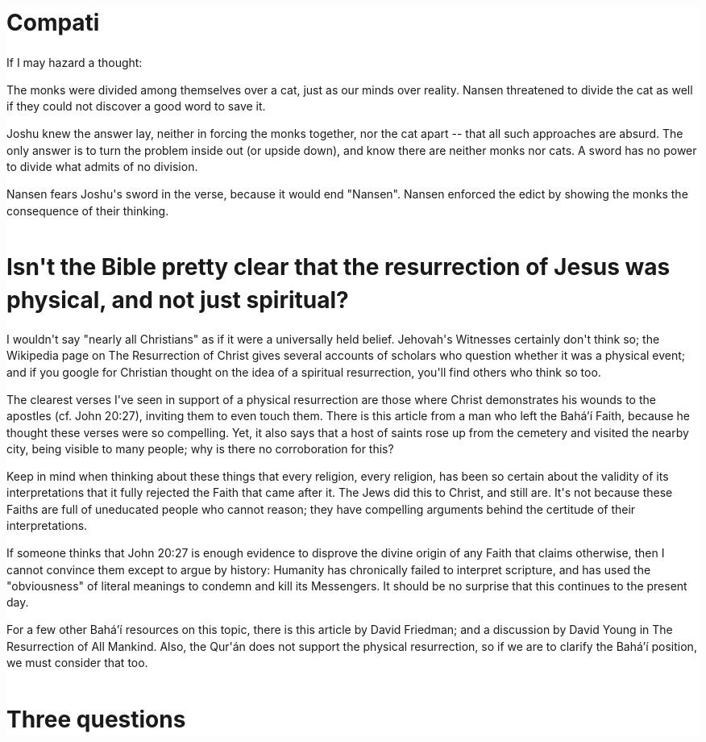 # Compati

If I may hazard a thought:

The monks were divided among themselves over a cat, just as our minds over
reality. Nansen threatened to divide the cat as well if they could not
discover a good word to save it.

Joshu knew the answer lay, neither in forcing the monks together, nor the cat
apart -- that all such approaches are absurd. The only answer is to turn the
problem inside out (or upside down), and know there are neither monks nor
cats. A sword has no power to divide what admits of no division.

Nansen fears Joshu's sword in the verse, because it would end "Nansen". Nansen
enforced the edict by showing the monks the consequence of their thinking.

# Isn't the Bible pretty clear that the resurrection of Jesus was physical, and not just spiritual?

I wouldn't say "nearly all Christians" as if it were a universally held
belief. Jehovah's Witnesses certainly don't think so; the Wikipedia page on
The Resurrection of Christ gives several accounts of scholars who question
whether it was a physical event; and if you google for Christian thought on
the idea of a spiritual resurrection, you'll find others who think so too.

The clearest verses I've seen in support of a physical resurrection are those
where Christ demonstrates his wounds to the apostles (cf. John 20:27),
inviting them to even touch them. There is this article from a man who left
the Bahá’í Faith, because he thought these verses were so compelling. Yet, it
also says that a host of saints rose up from the cemetery and visited the
nearby city, being visible to many people; why is there no corroboration for
this?

Keep in mind when thinking about these things that every religion, every
religion, has been so certain about the validity of its interpretations that
it fully rejected the Faith that came after it. The Jews did this to Christ,
and still are. It's not because these Faiths are full of uneducated people who
cannot reason; they have compelling arguments behind the certitude of their
interpretations.

If someone thinks that John 20:27 is enough evidence to disprove the divine
origin of any Faith that claims otherwise, then I cannot convince them except
to argue by history: Humanity has chronically failed to interpret scripture,
and has used the "obviousness" of literal meanings to condemn and kill its
Messengers. It should be no surprise that this continues to the present day.

For a few other Bahá’í resources on this topic, there is this article by David
Friedman; and a discussion by David Young in The Resurrection of All Mankind.
Also, the Qur'án does not support the physical resurrection, so if we are to
clarify the Bahá’í position, we must consider that too.

# Three questions
